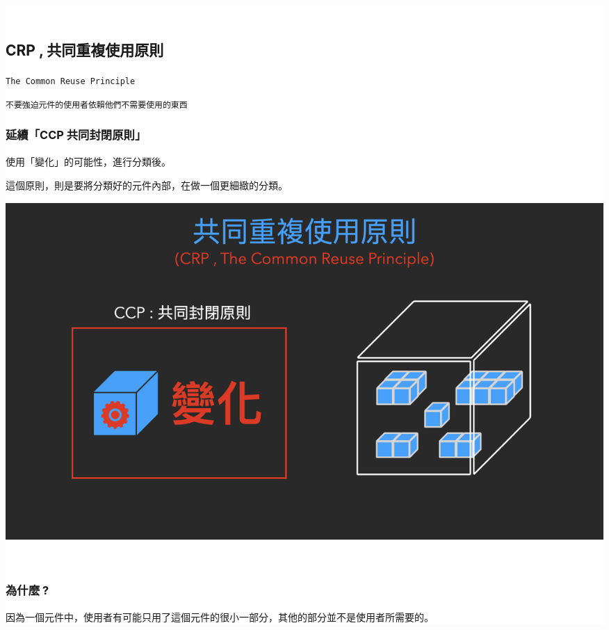 <br>


CRP , 共同重複使用原則
------
`The Common Reuse Principle`

    不要強迫元件的使用者依賴他們不需要使用的東西

### 延續「CCP 共同封閉原則」
 
使用「變化」的可能性，進行分類後。

這個原則，則是要將分類好的元件內部，在做一個更細緻的分類。

![006-1.CRP](assets/003/006-1.CRP.png)

<br>

### 為什麼 ?
因為一個元件中，使用者有可能只用了這個元件的很小一部分，其他的部分並不是使用者所需要的。
